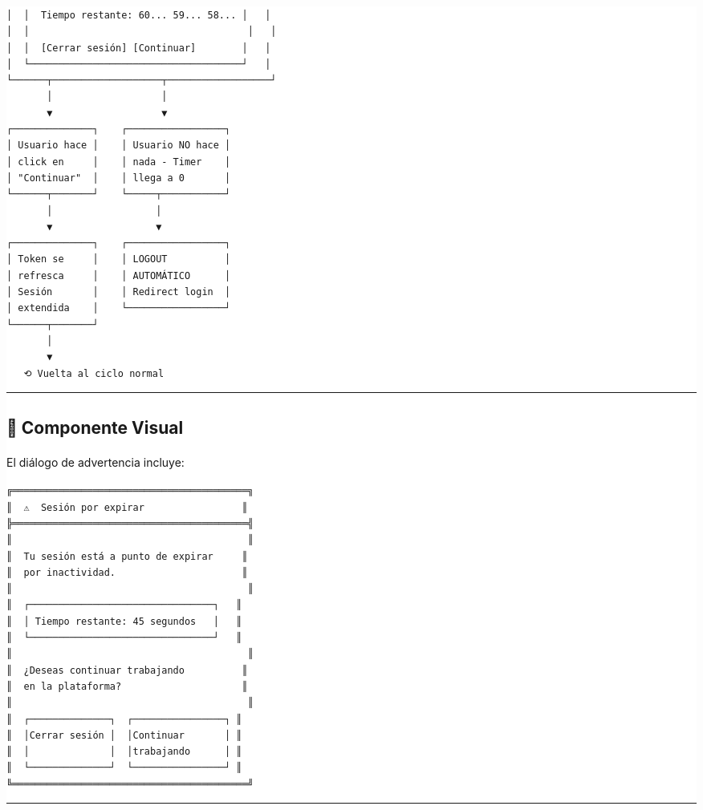 ```
│  │  Tiempo restante: 60... 59... 58... │   │
│  │                                      │   │
│  │  [Cerrar sesión] [Continuar]        │   │
│  └─────────────────────────────────────┘   │
└──────┬───────────────────┬──────────────────┘
       │                   │
       ▼                   ▼
┌──────────────┐    ┌─────────────────┐
│ Usuario hace │    │ Usuario NO hace │
│ click en     │    │ nada - Timer    │
│ "Continuar"  │    │ llega a 0       │
└──────┬───────┘    └─────┬───────────┘
       │                  │
       ▼                  ▼
┌──────────────┐    ┌─────────────────┐
│ Token se     │    │ LOGOUT          │
│ refresca     │    │ AUTOMÁTICO      │
│ Sesión       │    │ Redirect login  │
│ extendida    │    └─────────────────┘
└──────┬───────┘
       │
       ▼
   ⟲ Vuelta al ciclo normal
```

---

## 🎨 Componente Visual

El diálogo de advertencia incluye:

```
╔═════════════════════════════════════════╗
║  ⚠️  Sesión por expirar                 ║
╠═════════════════════════════════════════╣
║                                         ║
║  Tu sesión está a punto de expirar     ║
║  por inactividad.                      ║
║                                         ║
║  ┌────────────────────────────────┐   ║
║  │ Tiempo restante: 45 segundos   │   ║
║  └────────────────────────────────┘   ║
║                                         ║
║  ¿Deseas continuar trabajando          ║
║  en la plataforma?                     ║
║                                         ║
║  ┌──────────────┐  ┌────────────────┐ ║
║  │Cerrar sesión │  │Continuar       │ ║
║  │              │  │trabajando      │ ║
║  └──────────────┘  └────────────────┘ ║
╚═════════════════════════════════════════╝
```

---